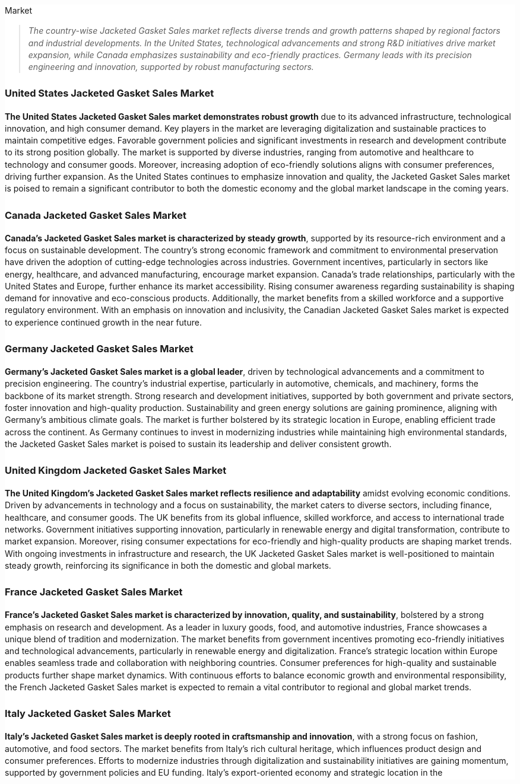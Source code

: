 Market<br /></span></h1><blockquote><p><em><span class="">The country-wise Jacketed Gasket Sales market reflects diverse trends and growth patterns shaped by regional factors and industrial developments. In the United States, technological advancements and strong R&amp;D initiatives drive market expansion, while Canada emphasizes sustainability and eco-friendly practices. Germany leads with its precision engineering and innovation, supported by robust manufacturing sectors.</span></em></p></blockquote><h3><strong>United States Jacketed Gasket Sales Market</strong></h3><p><strong>The United States Jacketed Gasket Sales market demonstrates robust growth</strong> due to its advanced infrastructure, technological innovation, and high consumer demand. Key players in the market are leveraging digitalization and sustainable practices to maintain competitive edges. Favorable government policies and significant investments in research and development contribute to its strong position globally. The market is supported by diverse industries, ranging from automotive and healthcare to technology and consumer goods. Moreover, increasing adoption of eco-friendly solutions aligns with consumer preferences, driving further expansion. As the United States continues to emphasize innovation and quality, the Jacketed Gasket Sales market is poised to remain a significant contributor to both the domestic economy and the global market landscape in the coming years.</p><h3><strong>Canada Jacketed Gasket Sales Market</strong></h3><p><strong>Canada&rsquo;s Jacketed Gasket Sales market is characterized by steady growth</strong>, supported by its resource-rich environment and a focus on sustainable development. The country&rsquo;s strong economic framework and commitment to environmental preservation have driven the adoption of cutting-edge technologies across industries. Government incentives, particularly in sectors like energy, healthcare, and advanced manufacturing, encourage market expansion. Canada&rsquo;s trade relationships, particularly with the United States and Europe, further enhance its market accessibility. Rising consumer awareness regarding sustainability is shaping demand for innovative and eco-conscious products. Additionally, the market benefits from a skilled workforce and a supportive regulatory environment. With an emphasis on innovation and inclusivity, the Canadian Jacketed Gasket Sales market is expected to experience continued growth in the near future.</p><h3><strong>Germany Jacketed Gasket Sales Market</strong></h3><p><strong>Germany&rsquo;s Jacketed Gasket Sales market is a global leader</strong>, driven by technological advancements and a commitment to precision engineering. The country&rsquo;s industrial expertise, particularly in automotive, chemicals, and machinery, forms the backbone of its market strength. Strong research and development initiatives, supported by both government and private sectors, foster innovation and high-quality production. Sustainability and green energy solutions are gaining prominence, aligning with Germany&rsquo;s ambitious climate goals. The market is further bolstered by its strategic location in Europe, enabling efficient trade across the continent. As Germany continues to invest in modernizing industries while maintaining high environmental standards, the Jacketed Gasket Sales market is poised to sustain its leadership and deliver consistent growth.</p><h3><strong>United Kingdom Jacketed Gasket Sales Market</strong></h3><p><strong>The United Kingdom&rsquo;s Jacketed Gasket Sales market reflects resilience and adaptability</strong> amidst evolving economic conditions. Driven by advancements in technology and a focus on sustainability, the market caters to diverse sectors, including finance, healthcare, and consumer goods. The UK benefits from its global influence, skilled workforce, and access to international trade networks. Government initiatives supporting innovation, particularly in renewable energy and digital transformation, contribute to market expansion. Moreover, rising consumer expectations for eco-friendly and high-quality products are shaping market trends. With ongoing investments in infrastructure and research, the UK Jacketed Gasket Sales market is well-positioned to maintain steady growth, reinforcing its significance in both the domestic and global markets.</p><h3><strong>France Jacketed Gasket Sales Market</strong></h3><p><strong>France&rsquo;s Jacketed Gasket Sales market is characterized by innovation, quality, and sustainability</strong>, bolstered by a strong emphasis on research and development. As a leader in luxury goods, food, and automotive industries, France showcases a unique blend of tradition and modernization. The market benefits from government incentives promoting eco-friendly initiatives and technological advancements, particularly in renewable energy and digitalization. France&rsquo;s strategic location within Europe enables seamless trade and collaboration with neighboring countries. Consumer preferences for high-quality and sustainable products further shape market dynamics. With continuous efforts to balance economic growth and environmental responsibility, the French Jacketed Gasket Sales market is expected to remain a vital contributor to regional and global market trends.</p><h3><strong>Italy Jacketed Gasket Sales Market</strong></h3><p><strong>Italy&rsquo;s Jacketed Gasket Sales market is deeply rooted in craftsmanship and innovation</strong>, with a strong focus on fashion, automotive, and food sectors. The market benefits from Italy&rsquo;s rich cultural heritage, which influences product design and consumer preferences. Efforts to modernize industries through digitalization and sustainability initiatives are gaining momentum, supported by government policies and EU funding. Italy&rsquo;s export-oriented economy and strategic location in the